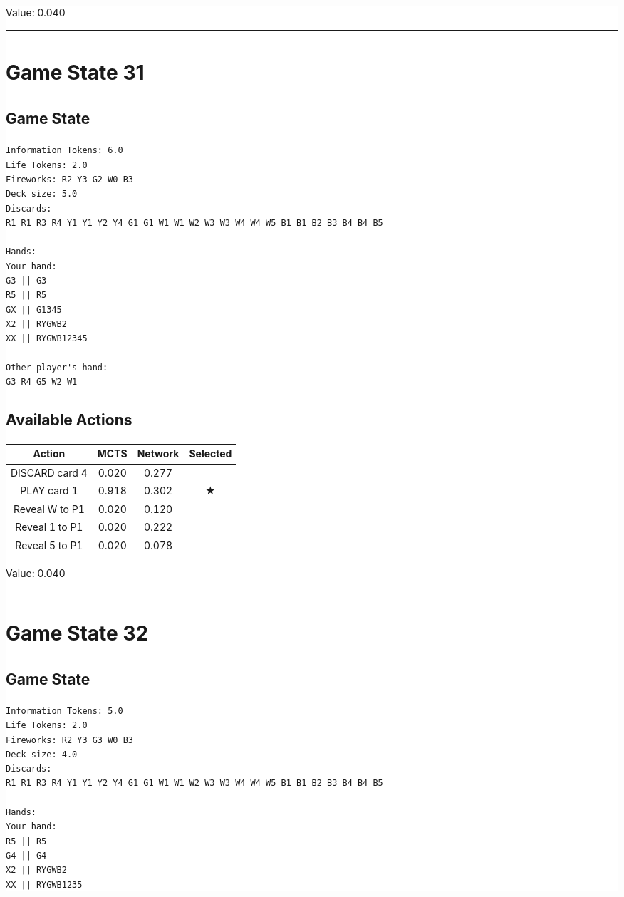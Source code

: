 Value: 0.040

---

# Game State 31

## Game State
```
Information Tokens: 6.0
Life Tokens: 2.0
Fireworks: R2 Y3 G2 W0 B3
Deck size: 5.0
Discards:
R1 R1 R3 R4 Y1 Y1 Y2 Y4 G1 G1 W1 W1 W2 W3 W3 W4 W4 W5 B1 B1 B2 B3 B4 B4 B5

Hands:
Your hand:
G3 || G3
R5 || R5
GX || G1345
X2 || RYGWB2
XX || RYGWB12345

Other player's hand:
G3 R4 G5 W2 W1
```

## Available Actions

|      Action       | MCTS  | Network | Selected |
|:-----------------:|:-----:|:-------:|:--------:|
| DISCARD card 4    | 0.020 | 0.277   |          |
| PLAY card 1       | 0.918 | 0.302   |    ★     |
| Reveal W to P1    | 0.020 | 0.120   |          |
| Reveal 1 to P1    | 0.020 | 0.222   |          |
| Reveal 5 to P1    | 0.020 | 0.078   |          |

Value: 0.040

---

# Game State 32

## Game State
```
Information Tokens: 5.0
Life Tokens: 2.0
Fireworks: R2 Y3 G3 W0 B3
Deck size: 4.0
Discards:
R1 R1 R3 R4 Y1 Y1 Y2 Y4 G1 G1 W1 W1 W2 W3 W3 W4 W4 W5 B1 B1 B2 B3 B4 B4 B5

Hands:
Your hand:
R5 || R5
G4 || G4
X2 || RYGWB2
XX || RYGWB1235
```